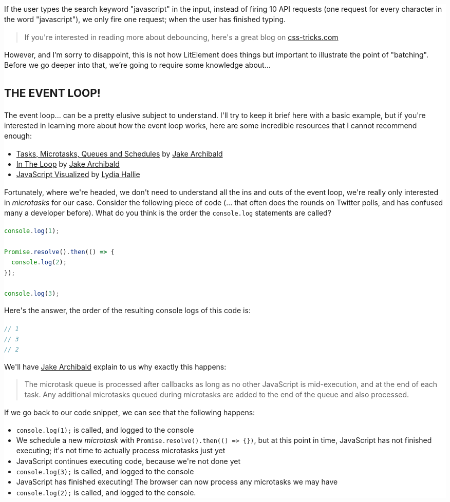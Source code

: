 If the user types the search keyword "javascript" in the input, instead of firing 10 API requests (one request for every character in the word "javascript"), we only fire one request; when the user has finished typing.

> If you're interested in reading more about debouncing, here's a great blog on [css-tricks.com](https://css-tricks.com/debouncing-throttling-explained-examples/)

However, and I’m sorry to disappoint, this is not how LitElement does things but important to illustrate the point of "batching". Before we go deeper into that, we’re going to require some knowledge about...

## THE EVENT LOOP!

The event loop... can be a pretty elusive subject to understand. I'll try to keep it brief here with a basic example, but if you're interested in learning more about how the event loop works, here are some incredible resources that I cannot recommend enough:

- [Tasks, Microtasks, Queues and Schedules](https://jakearchibald.com/2015/tasks-microtasks-queues-and-schedules/) by [Jake Archibald](https://twitter.com/jaffathecake)
- [In The Loop](https://www.youtube.com/watch?v=cCOL7MC4Pl0) by [Jake Archibald](https://twitter.com/jaffathecake)
- [JavaScript Visualized](https://dev.to/lydiahallie/javascript-visualized-promises-async-await-5gke#tasks) by [Lydia Hallie](https://twitter.com/lydiahallie)

Fortunately, where we're headed, we don't need to understand all the ins and outs of the event loop, we're really only interested in _microtasks_ for our case. Consider the following piece of code (... that often does the rounds on Twitter polls, and has confused many a developer before). What do you think is the order the `console.log` statements are called?

```js
console.log(1);

Promise.resolve().then(() => {
  console.log(2);
});

console.log(3);
```

Here's the answer, the order of the resulting console logs of this code is:

```js
// 1
// 3
// 2
```

We'll have [Jake Archibald](https://twitter.com/jaffathecake) explain to us why exactly this happens:

> The microtask queue is processed after callbacks as long as no other JavaScript is mid-execution, and at the end of each task. Any additional microtasks queued during microtasks are added to the end of the queue and also processed.

If we go back to our code snippet, we can see that the following happens:

- `console.log(1);` is called, and logged to the console
- We schedule a new _microtask_ with `Promise.resolve().then(() => {})`, but at this point in time, JavaScript has not finished executing; it's not time to actually process microtasks just yet
- JavaScript continues executing code, because we're not done yet
- `console.log(3);` is called, and logged to the console
- JavaScript has finished executing! The browser can now process any microtasks we may have
- `console.log(2);` is called, and logged to the console.
